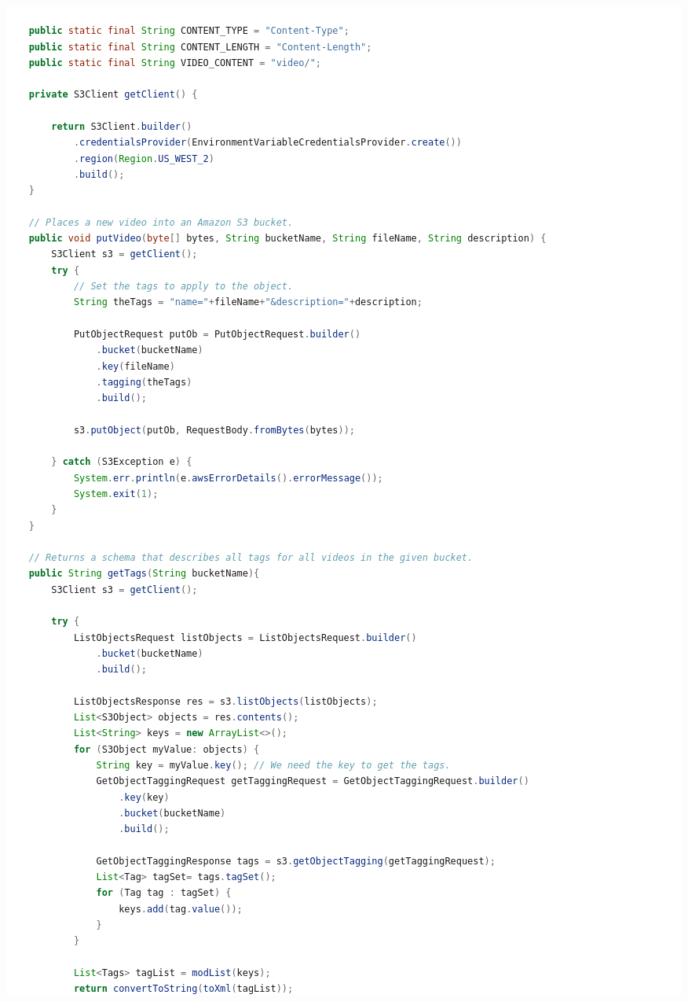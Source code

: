 ```java

    public static final String CONTENT_TYPE = "Content-Type";
    public static final String CONTENT_LENGTH = "Content-Length";
    public static final String VIDEO_CONTENT = "video/";

    private S3Client getClient() {

        return S3Client.builder()
            .credentialsProvider(EnvironmentVariableCredentialsProvider.create())
            .region(Region.US_WEST_2)
            .build();
    }

    // Places a new video into an Amazon S3 bucket.
    public void putVideo(byte[] bytes, String bucketName, String fileName, String description) {
        S3Client s3 = getClient();
        try {
            // Set the tags to apply to the object.
            String theTags = "name="+fileName+"&description="+description;

            PutObjectRequest putOb = PutObjectRequest.builder()
                .bucket(bucketName)
                .key(fileName)
                .tagging(theTags)
                .build();

            s3.putObject(putOb, RequestBody.fromBytes(bytes));

        } catch (S3Exception e) {
            System.err.println(e.awsErrorDetails().errorMessage());
            System.exit(1);
        }
    }

    // Returns a schema that describes all tags for all videos in the given bucket.
    public String getTags(String bucketName){
        S3Client s3 = getClient();

        try {
            ListObjectsRequest listObjects = ListObjectsRequest.builder()
                .bucket(bucketName)
                .build();

            ListObjectsResponse res = s3.listObjects(listObjects);
            List<S3Object> objects = res.contents();
            List<String> keys = new ArrayList<>();
            for (S3Object myValue: objects) {
                String key = myValue.key(); // We need the key to get the tags.
                GetObjectTaggingRequest getTaggingRequest = GetObjectTaggingRequest.builder()
                    .key(key)
                    .bucket(bucketName)
                    .build();

                GetObjectTaggingResponse tags = s3.getObjectTagging(getTaggingRequest);
                List<Tag> tagSet= tags.tagSet();
                for (Tag tag : tagSet) {
                    keys.add(tag.value());
                }
            }

            List<Tags> tagList = modList(keys);
            return convertToString(toXml(tagList));

```